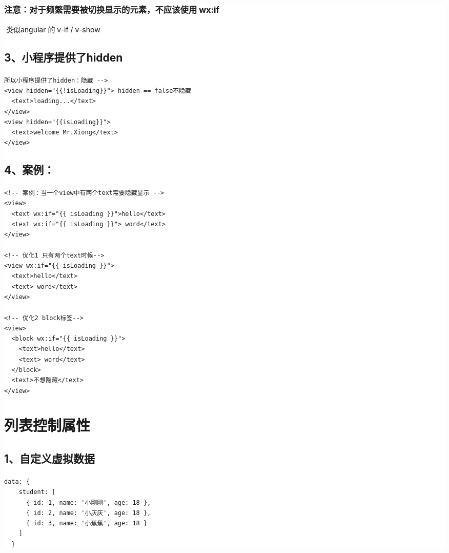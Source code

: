### 注意：对于频繁需要被切换显示的元素，不应该使用 wx:if

​	         类似angular 的 v-if / v-show

## 3、小程序提供了hidden

~~~
所以小程序提供了hidden：隐藏 -->
<view hidden="{{!isLoading}}"> hidden == false不隐藏
  <text>loading...</text>
</view>
<view hidden="{{isLoading}}">
  <text>welcome Mr.Xiong</text>
</view>
~~~

## 4、案例：

~~~
<!-- 案例：当一个view中有两个text需要隐藏显示 -->
<view>
  <text wx:if="{{ isLoading }}">hello</text>
  <text wx:if="{{ isLoading }}"> word</text>
</view>

<!-- 优化1 只有两个text时候-->
<view wx:if="{{ isLoading }}">
  <text>hello</text>
  <text> word</text>
</view>

<!-- 优化2 block标签-->
<view>
  <block wx:if="{{ isLoading }}">
    <text>hello</text>
    <text> word</text>
  </block>
  <text>不想隐藏</text>
</view>
~~~

# 列表控制属性

## 1、自定义虚拟数据

~~~
data: {
    student: [
      { id: 1, name: '小刚刚', age: 18 },
      { id: 2, name: '小灰灰', age: 18 },
      { id: 3, name: '小蕉蕉', age: 18 }
    ]
  }
~~~
